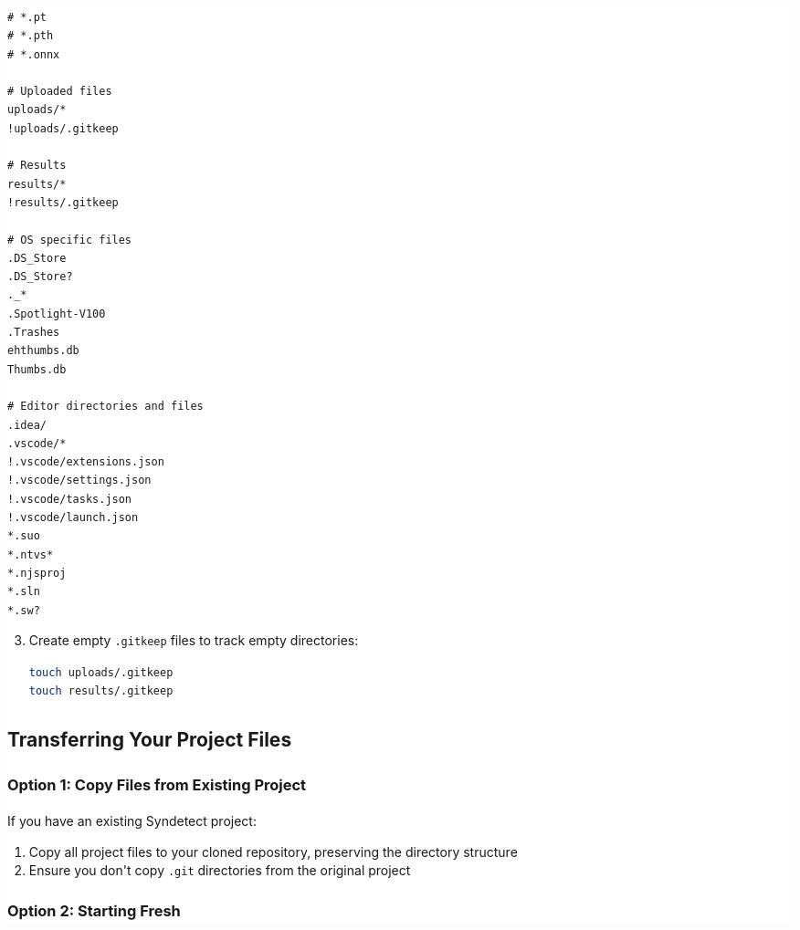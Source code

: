 ```
# *.pt
# *.pth
# *.onnx

# Uploaded files
uploads/*
!uploads/.gitkeep

# Results
results/*
!results/.gitkeep

# OS specific files
.DS_Store
.DS_Store?
._*
.Spotlight-V100
.Trashes
ehthumbs.db
Thumbs.db

# Editor directories and files
.idea/
.vscode/*
!.vscode/extensions.json
!.vscode/settings.json
!.vscode/tasks.json
!.vscode/launch.json
*.suo
*.ntvs*
*.njsproj
*.sln
*.sw?
```

3. Create empty `.gitkeep` files to track empty directories:
   ```bash
   touch uploads/.gitkeep
   touch results/.gitkeep
   ```

## Transferring Your Project Files

### Option 1: Copy Files from Existing Project

If you have an existing Syndetect project:

1. Copy all project files to your cloned repository, preserving the directory structure
2. Ensure you don't copy `.git` directories from the original project

### Option 2: Starting Fresh
